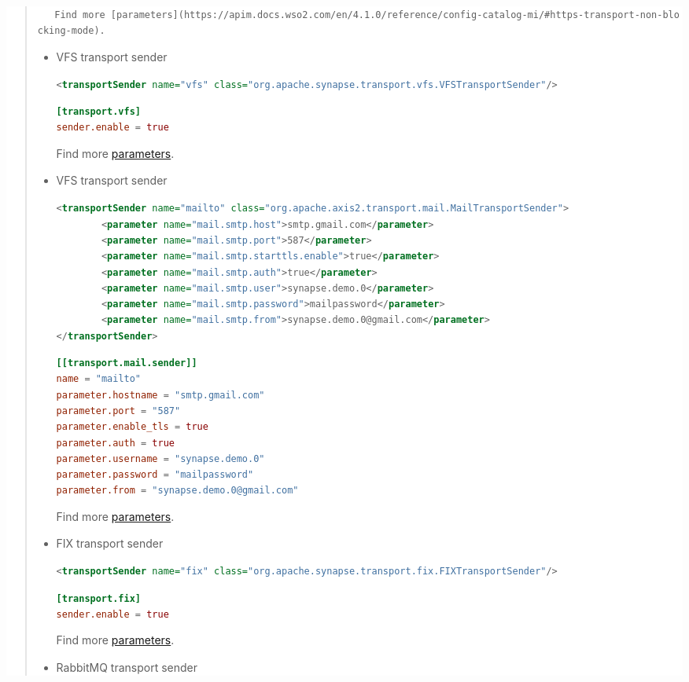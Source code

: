 >        Find more [parameters](https://apim.docs.wso2.com/en/4.1.0/reference/config-catalog-mi/#https-transport-non-blocking-mode).
>
>    -   VFS transport sender
>
>        ```xml tab='XML configuration'
>        <transportSender name="vfs" class="org.apache.synapse.transport.vfs.VFSTransportSender"/>
>        ```
>
>        ```toml tab='TOML configuration'
>        [transport.vfs]
>        sender.enable = true
>        ```
>
>        Find more [parameters](https://apim.docs.wso2.com/en/4.1.0/reference/config-catalog-mi/#vfs-transport).
>
>    -   VFS transport sender
>
>        ```xml tab='XML configuration'
>        <transportSender name="mailto" class="org.apache.axis2.transport.mail.MailTransportSender">
>                <parameter name="mail.smtp.host">smtp.gmail.com</parameter>
>                <parameter name="mail.smtp.port">587</parameter>
>                <parameter name="mail.smtp.starttls.enable">true</parameter>
>                <parameter name="mail.smtp.auth">true</parameter>
>                <parameter name="mail.smtp.user">synapse.demo.0</parameter>
>                <parameter name="mail.smtp.password">mailpassword</parameter>
>                <parameter name="mail.smtp.from">synapse.demo.0@gmail.com</parameter>
>        </transportSender>
>        ```
>
>        ```toml tab='TOML configuration'
>        [[transport.mail.sender]]
>        name = "mailto"
>        parameter.hostname = "smtp.gmail.com"
>        parameter.port = "587"
>        parameter.enable_tls = true
>        parameter.auth = true
>        parameter.username = "synapse.demo.0"
>        parameter.password = "mailpassword"
>        parameter.from = "synapse.demo.0@gmail.com"
>        ```
>
>        Find more [parameters](https://apim.docs.wso2.com/en/4.1.0/reference/config-catalog-mi/#mail-transport-sender-non-blocking-mode).
>
>    -   FIX transport sender
>
>        ```xml tab='XML configuration'
>        <transportSender name="fix" class="org.apache.synapse.transport.fix.FIXTransportSender"/>
>        ```
>
>        ```toml tab='TOML configuration'
>        [transport.fix]
>        sender.enable = true
>        ```
>
>        Find more [parameters](https://apim.docs.wso2.com/en/4.1.0/reference/config-catalog-mi/#fix-transport).
>
>    -   RabbitMQ transport sender
>
>        ```xml tab='XML configuration'